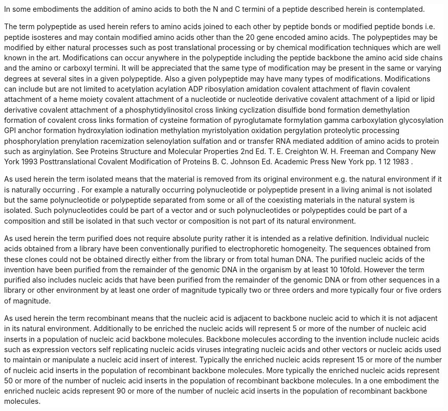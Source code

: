 In some embodiments the addition of amino acids to both the N and C termini of a peptide described herein is contemplated.

The term polypeptide as used herein refers to amino acids joined to each other by peptide bonds or modified peptide bonds i.e. peptide isosteres and may contain modified amino acids other than the 20 gene encoded amino acids. The polypeptides may be modified by either natural processes such as post translational processing or by chemical modification techniques which are well known in the art. Modifications can occur anywhere in the polypeptide including the peptide backbone the amino acid side chains and the amino or carboxyl termini. It will be appreciated that the same type of modification may be present in the same or varying degrees at several sites in a given polypeptide. Also a given polypeptide may have many types of modifications. Modifications can include but are not limited to acetylation acylation ADP ribosylation amidation covalent attachment of flavin covalent attachment of a heme moiety covalent attachment of a nucleotide or nucleotide derivative covalent attachment of a lipid or lipid derivative covalent attachment of a phosphytidylinositol cross linking cyclization disulfide bond formation demethylation formation of covalent cross links formation of cysteine formation of pyroglutamate formylation gamma carboxylation glycosylation GPI anchor formation hydroxylation iodination methylation myristolyation oxidation pergylation proteolytic processing phosphorylation prenylation racemization selenoylation sulfation and or transfer RNA mediated addition of amino acids to protein such as arginylation. See Proteins Structure and Molecular Properties 2nd Ed. T. E. Creighton W. H. Freeman and Company New York 1993 Posttranslational Covalent Modification of Proteins B. C. Johnson Ed. Academic Press New York pp. 1 12 1983 .

As used herein the term isolated means that the material is removed from its original environment e.g. the natural environment if it is naturally occurring . For example a naturally occurring polynucleotide or polypeptide present in a living animal is not isolated but the same polynucleotide or polypeptide separated from some or all of the coexisting materials in the natural system is isolated. Such polynucleotides could be part of a vector and or such polynucleotides or polypeptides could be part of a composition and still be isolated in that such vector or composition is not part of its natural environment.

As used herein the term purified does not require absolute purity rather it is intended as a relative definition. Individual nucleic acids obtained from a library have been conventionally purified to electrophoretic homogeneity. The sequences obtained from these clones could not be obtained directly either from the library or from total human DNA. The purified nucleic acids of the invention have been purified from the remainder of the genomic DNA in the organism by at least 10 10fold. However the term purified also includes nucleic acids that have been purified from the remainder of the genomic DNA or from other sequences in a library or other environment by at least one order of magnitude typically two or three orders and more typically four or five orders of magnitude.

As used herein the term recombinant means that the nucleic acid is adjacent to backbone nucleic acid to which it is not adjacent in its natural environment. Additionally to be enriched the nucleic acids will represent 5 or more of the number of nucleic acid inserts in a population of nucleic acid backbone molecules. Backbone molecules according to the invention include nucleic acids such as expression vectors self replicating nucleic acids viruses integrating nucleic acids and other vectors or nucleic acids used to maintain or manipulate a nucleic acid insert of interest. Typically the enriched nucleic acids represent 15 or more of the number of nucleic acid inserts in the population of recombinant backbone molecules. More typically the enriched nucleic acids represent 50 or more of the number of nucleic acid inserts in the population of recombinant backbone molecules. In a one embodiment the enriched nucleic acids represent 90 or more of the number of nucleic acid inserts in the population of recombinant backbone molecules.
